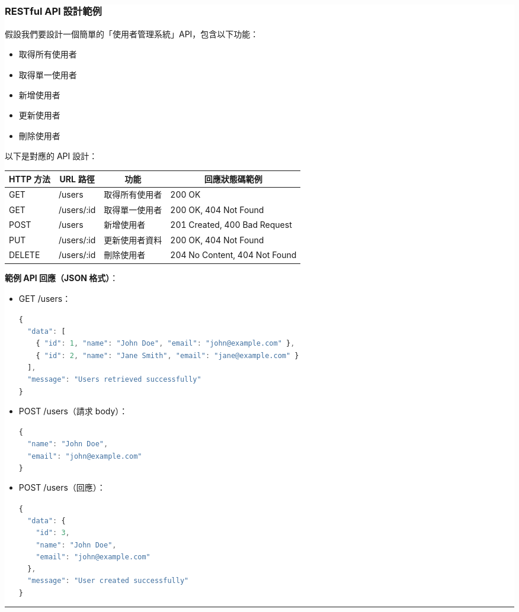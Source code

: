 
### **RESTful API 設計範例**

假設我們要設計一個簡單的「使用者管理系統」API，包含以下功能：

- 取得所有使用者

- 取得單一使用者

- 新增使用者

- 更新使用者

- 刪除使用者

以下是對應的 API 設計：

| HTTP 方法 | URL 路徑   | 功能           | 回應狀態碼範例                |
| --------- | ---------- | -------------- | ----------------------------- |
| GET       | /users     | 取得所有使用者 | 200 OK                        |
| GET       | /users/:id | 取得單一使用者 | 200 OK, 404 Not Found         |
| POST      | /users     | 新增使用者     | 201 Created, 400 Bad Request  |
| PUT       | /users/:id | 更新使用者資料 | 200 OK, 404 Not Found         |
| DELETE    | /users/:id | 刪除使用者     | 204 No Content, 404 Not Found |

**範例 API 回應（JSON 格式）**：

- GET /users：

  ```javascript
  {
    "data": [
      { "id": 1, "name": "John Doe", "email": "john@example.com" },
      { "id": 2, "name": "Jane Smith", "email": "jane@example.com" }
    ],
    "message": "Users retrieved successfully"
  }
  ```

- POST /users（請求 body）：

  ```javascript
  {
    "name": "John Doe",
    "email": "john@example.com"
  }
  ```

- POST /users（回應）：

  ```javascript
  {
    "data": {
      "id": 3,
      "name": "John Doe",
      "email": "john@example.com"
    },
    "message": "User created successfully"
  }
  ```

---